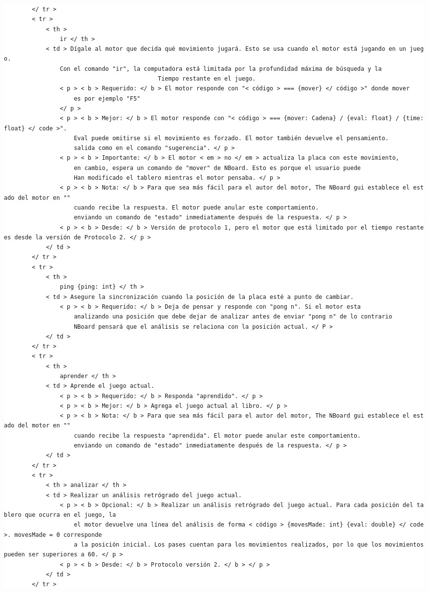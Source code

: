 			</ tr >
			< tr >
				< th >
					ir </ th >
				< td > Dígale al motor que decida qué movimiento jugará. Esto se usa cuando el motor está jugando en un juego.
					Con el comando "ir", la computadora está limitada por la profundidad máxima de búsqueda y la 
												Tiempo restante en el juego.
					< p > < b > Requerido: </ b > El motor responde con "< código > === {mover} </ código >" donde mover
						es por ejemplo "F5"
					</ p >
					< p > < b > Mejor: </ b > El motor responde con "< código > === {mover: Cadena} / {eval: float} / {time: float} </ code >".
						Eval puede omitirse si el movimiento es forzado. El motor también devuelve el pensamiento.
						salida como en el comando "sugerencia". </ p >
					< p > < b > Importante: </ b > El motor < em > no </ em > actualiza la placa con este movimiento,
						en cambio, espera un comando de "mover" de NBoard. Esto es porque el usuario puede
						Han modificado el tablero mientras el motor pensaba. </ p >
					< p > < b > Nota: </ b > Para que sea más fácil para el autor del motor, The NBoard gui establece el estado del motor en ""
						cuando recibe la respuesta. El motor puede anular este comportamiento.
						enviando un comando de "estado" inmediatamente después de la respuesta. </ p >
					< p > < b > Desde: </ b > Versión de protocolo 1, pero el motor que está limitado por el tiempo restante es desde la versión de Protocolo 2. </ p >	
				</ td >
			</ tr >
			< tr >
				< th >
					ping {ping: int} </ th >
				< td > Asegure la sincronización cuando la posición de la placa esté a punto de cambiar.
					< p > < b > Requerido: </ b > Deja de pensar y responde con "pong n". Si el motor esta
						analizando una posición que debe dejar de analizar antes de enviar "pong n" de lo contrario 
						NBoard pensará que el análisis se relaciona con la posición actual. </ P >
				</ td >
			</ tr >
			< tr >
				< th >
					aprender </ th >
				< td > Aprende el juego actual.
					< p > < b > Requerido: </ b > Responda "aprendido". </ p >
					< p > < b > Mejor: </ b > Agrega el juego actual al libro. </ p >
					< p > < b > Nota: </ b > Para que sea más fácil para el autor del motor, The NBoard gui establece el estado del motor en ""
						cuando recibe la respuesta "aprendida". El motor puede anular este comportamiento.
						enviando un comando de "estado" inmediatamente después de la respuesta. </ p >
				</ td >
			</ tr >
			< tr >
				< th > analizar </ th >
				< td > Realizar un análisis retrógrado del juego actual.
					< p > < b > Opcional: </ b > Realizar un análisis retrógrado del juego actual. Para cada posición del tablero que ocurra en el juego, la
						el motor devuelve una línea del análisis de forma < código > {movesMade: int} {eval: double} </ code >. movesMade = 0 corresponde
						a la posición inicial. Los pases cuentan para los movimientos realizados, por lo que los movimientos pueden ser superiores a 60. </ p >
					< p > < b > Desde: </ b > Protocolo versión 2. </ b > </ p >
				</ td >
			</ tr >
				